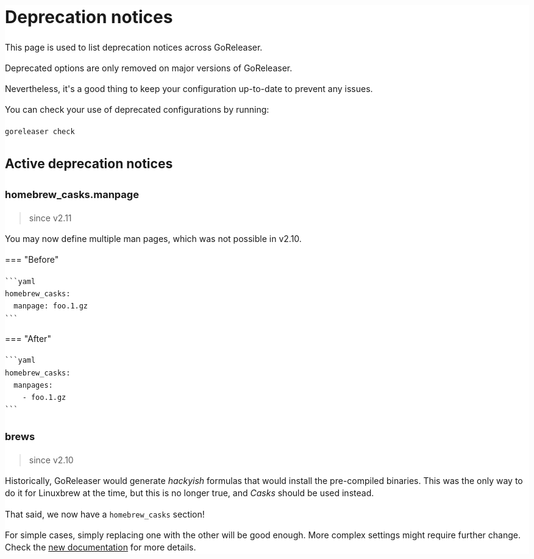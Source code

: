 # Deprecation notices

This page is used to list deprecation notices across GoReleaser.

Deprecated options are only removed on major versions of GoReleaser.

Nevertheless, it's a good thing to keep your configuration up-to-date to prevent
any issues.

You can check your use of deprecated configurations by running:

```sh
goreleaser check
```

## Active deprecation notices



### homebrew_casks.manpage

> since v2.11

You may now define multiple man pages, which was not possible in v2.10.

=== "Before"

    ```yaml
    homebrew_casks:
      manpage: foo.1.gz
    ```

=== "After"

    ```yaml
    homebrew_casks:
      manpages:
        - foo.1.gz
    ```


### brews

> since v2.10

Historically, GoReleaser would generate _hackyish_ formulas that would install
the pre-compiled binaries.
This was the only way to do it for Linuxbrew at the time, but this is no longer
true, and _Casks_ should be used instead.

That said, we now have a `homebrew_casks` section!

For simple cases, simply replacing one with the other will be good enough.
More complex settings might require further change.
Check the [new documentation](./customization/homebrew_casks.md) for more
details.
